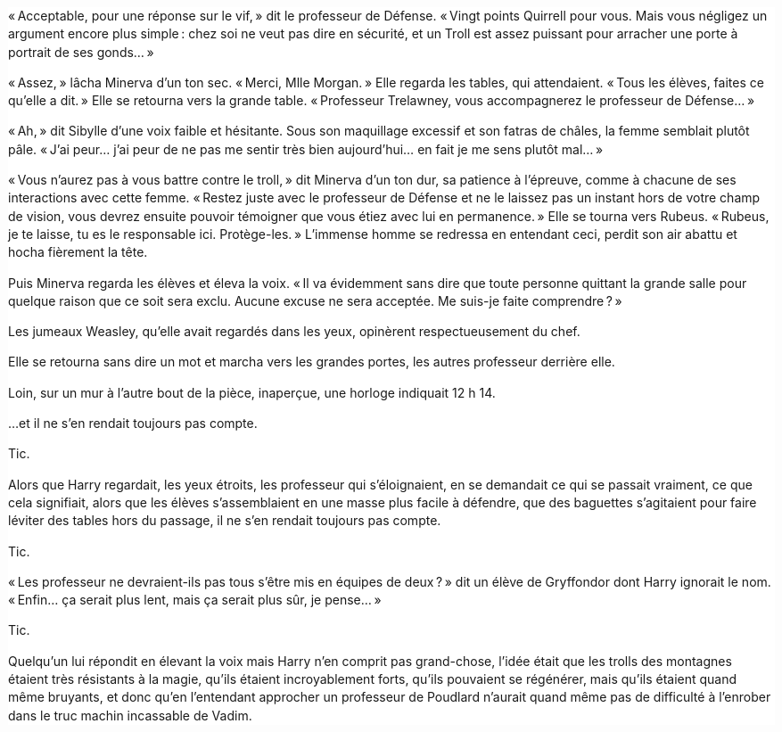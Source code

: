 « Acceptable, pour une réponse sur le vif, » dit le professeur de Défense.
« Vingt points Quirrell pour vous. Mais vous négligez un argument encore
plus simple : chez soi ne veut pas dire en sécurité, et un Troll est
assez puissant pour arracher une porte à portrait de ses gonds… »

« Assez, » lâcha Minerva d’un ton sec. « Merci, Mlle Morgan. » Elle regarda
les tables, qui attendaient. « Tous les élèves, faites ce qu’elle a dit. »
Elle se retourna vers la grande table. « Professeur Trelawney, vous
accompagnerez le professeur de Défense… »

« Ah, » dit Sibylle d’une voix faible et hésitante. Sous son maquillage
excessif et son fatras de châles, la femme semblait plutôt pâle. « J’ai
peur… j’ai peur de ne pas me sentir très bien aujourd’hui… en fait je me
sens plutôt mal… »

« Vous n’aurez pas à vous battre contre le troll, » dit Minerva d’un ton
dur, sa patience à l’épreuve, comme à chacune de ses interactions avec
cette femme. « Restez juste avec le professeur de Défense et ne le
laissez pas un instant hors de votre champ de vision, vous devrez
ensuite pouvoir témoigner que vous étiez avec lui en permanence. » Elle
se tourna vers Rubeus. « Rubeus, je te laisse, tu es le responsable ici.
Protège-les. » L’immense homme se redressa en entendant ceci, perdit son
air abattu et hocha fièrement la tête.

Puis Minerva regarda les élèves et éleva la voix. « Il va évidemment sans
dire que toute personne quittant la grande salle pour quelque raison que
ce soit sera exclu. Aucune excuse ne sera acceptée. Me suis-je faite
comprendre ? »

Les jumeaux Weasley, qu’elle avait regardés dans les yeux, opinèrent
respectueusement du chef.

Elle se retourna sans dire un mot et marcha vers les grandes portes, les
autres professeur derrière elle.

Loin, sur un mur à l’autre bout de la pièce, inaperçue, une horloge
indiquait 12 h 14.

…et il ne s’en rendait toujours pas compte.

Tic.

Alors que Harry regardait, les yeux étroits, les professeur qui
s’éloignaient, en se demandait ce qui se passait vraiment, ce que cela
signifiait, alors que les élèves s’assemblaient en une masse plus facile
à défendre, que des baguettes s’agitaient pour faire léviter des tables
hors du passage, il ne s’en rendait toujours pas compte.

Tic.

« Les professeur ne devraient-ils pas tous s’être mis en équipes de
deux ? » dit un élève de Gryffondor dont Harry ignorait le nom. « Enfin…
ça serait plus lent, mais ça serait plus sûr, je pense… »

Tic.

Quelqu’un lui répondit en élevant la voix mais Harry n’en comprit pas
grand-chose, l’idée était que les trolls des montagnes étaient très
résistants à la magie, qu’ils étaient incroyablement forts, qu’ils
pouvaient se régénérer, mais qu’ils étaient quand même bruyants, et donc
qu’en l’entendant approcher un professeur de Poudlard n’aurait quand
même pas de difficulté à l’enrober dans le truc machin incassable de
Vadim.
